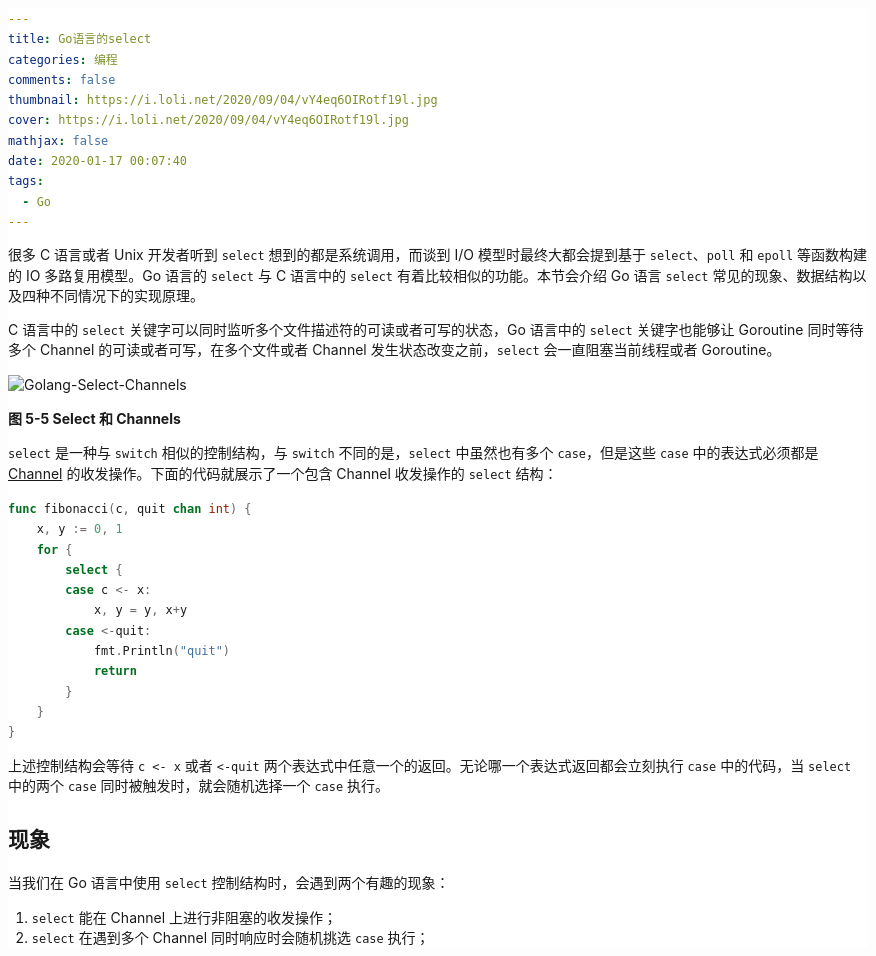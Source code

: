 ```yaml
---
title: Go语言的select
categories: 编程
comments: false
thumbnail: https://i.loli.net/2020/09/04/vY4eq6OIRotf19l.jpg
cover: https://i.loli.net/2020/09/04/vY4eq6OIRotf19l.jpg
mathjax: false
date: 2020-01-17 00:07:40
tags:
  - Go
---
```


很多 C 语言或者 Unix 开发者听到 `select` 想到的都是系统调用，而谈到 I/O 模型时最终大都会提到基于 `select`、`poll` 和 `epoll` 等函数构建的 IO 多路复用模型。Go 语言的 `select` 与 C 语言中的 `select` 有着比较相似的功能。本节会介绍 Go 语言 `select` 常见的现象、数据结构以及四种不同情况下的实现原理。



C 语言中的 `select` 关键字可以同时监听多个文件描述符的可读或者可写的状态，Go 语言中的 `select` 关键字也能够让 Goroutine 同时等待多个 Channel 的可读或者可写，在多个文件或者 Channel 发生状态改变之前，`select` 会一直阻塞当前线程或者 Goroutine。

![Golang-Select-Channels](https://img.draveness.me/2020-01-19-15794018429532-Golang-Select-Channels.png)

**图 5-5 Select 和 Channels**

`select` 是一种与 `switch` 相似的控制结构，与 `switch` 不同的是，`select` 中虽然也有多个 `case`，但是这些 `case` 中的表达式必须都是 [Channel](https://draveness.me/golang/docs/part3-runtime/ch06-concurrency/golang-channel/) 的收发操作。下面的代码就展示了一个包含 Channel 收发操作的 `select` 结构：

```go
func fibonacci(c, quit chan int) {
	x, y := 0, 1
	for {
		select {
		case c <- x:
			x, y = y, x+y
		case <-quit:
			fmt.Println("quit")
			return
		}
	}
}
```

上述控制结构会等待 `c <- x` 或者 `<-quit` 两个表达式中任意一个的返回。无论哪一个表达式返回都会立刻执行 `case` 中的代码，当 `select` 中的两个 `case` 同时被触发时，就会随机选择一个 `case` 执行。

## 现象

当我们在 Go 语言中使用 `select` 控制结构时，会遇到两个有趣的现象：

1. `select` 能在 Channel 上进行非阻塞的收发操作；
2. `select` 在遇到多个 Channel 同时响应时会随机挑选 `case` 执行；
